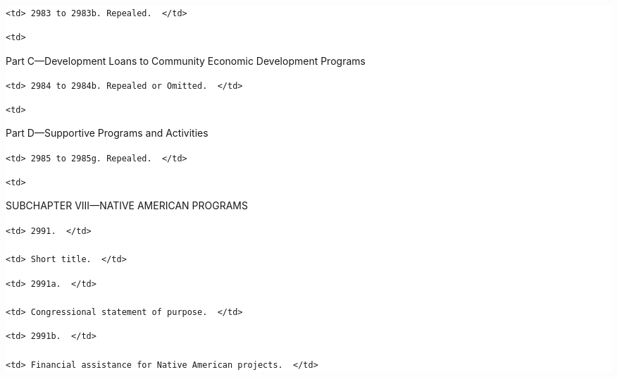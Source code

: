     <td> 2983 to 2983b. Repealed.  </td>

  </tr>

  <tr>

    <td> 

Part C—Development Loans to Community Economic Development Programs  </td>

  </tr>

  <tr>

    <td> 2984 to 2984b. Repealed or Omitted.  </td>

  </tr>

  <tr>

    <td> 

Part D—Supportive Programs and Activities  </td>

  </tr>

  <tr>

    <td> 2985 to 2985g. Repealed.  </td>

  </tr>

  <tr>

    <td> 

SUBCHAPTER VIII—NATIVE AMERICAN PROGRAMS  </td>

  </tr>

  <tr>

    <td> 2991.  </td>

    <td> Short title.  </td>

  </tr>

  <tr>

    <td> 2991a.  </td>

    <td> Congressional statement of purpose.  </td>

  </tr>

  <tr>

    <td> 2991b.  </td>

    <td> Financial assistance for Native American projects.  </td>

  </tr>

  <tr>
